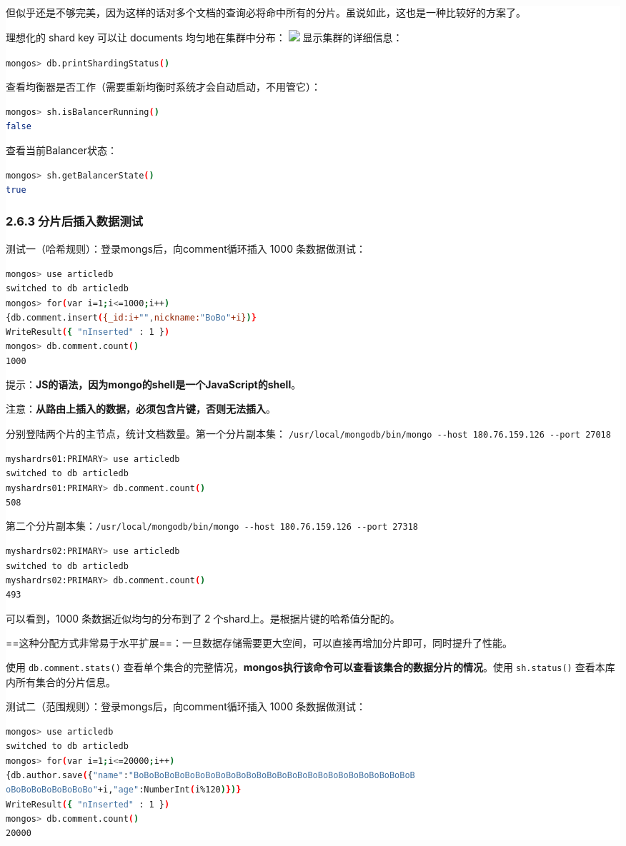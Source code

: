 但似乎还是不够完美，因为这样的话对多个文档的查询必将命中所有的分片。虽说如此，这也是一种比较好的方案了。

理想化的 shard key 可以让 documents 均匀地在集群中分布：
![](https://image-1307616428.cos.ap-beijing.myqcloud.com/Obsidian/202303091821604.png)
显示集群的详细信息：
```bash
mongos> db.printShardingStatus()
```
查看均衡器是否工作（需要重新均衡时系统才会自动启动，不用管它）：
```bash
mongos> sh.isBalancerRunning()
false
```
查看当前Balancer状态：
```bash
mongos> sh.getBalancerState()
true
```
### 2.6.3 分片后插入数据测试
测试一（哈希规则）：登录mongs后，向comment循环插入 1000 条数据做测试：
```bash
mongos> use articledb
switched to db articledb
mongos> for(var i=1;i<=1000;i++)
{db.comment.insert({_id:i+"",nickname:"BoBo"+i})}
WriteResult({ "nInserted" : 1 })
mongos> db.comment.count()
1000
```
提示：**JS的语法，因为mongo的shell是一个JavaScript的shell**。

注意：**从路由上插入的数据，必须包含片键，否则无法插入**。

分别登陆两个片的主节点，统计文档数量。第一个分片副本集：
`/usr/local/mongodb/bin/mongo --host 180.76.159.126 --port 27018`
```bash
myshardrs01:PRIMARY> use articledb
switched to db articledb
myshardrs01:PRIMARY> db.comment.count()
508
```
第二个分片副本集：`/usr/local/mongodb/bin/mongo --host 180.76.159.126 --port 27318`
```bash
myshardrs02:PRIMARY> use articledb
switched to db articledb
myshardrs02:PRIMARY> db.comment.count()
493
```
可以看到，1000 条数据近似均匀的分布到了 2 个shard上。是根据片键的哈希值分配的。

==这种分配方式非常易于水平扩展==：一旦数据存储需要更大空间，可以直接再增加分片即可，同时提升了性能。

使用 `db.comment.stats()` 查看单个集合的完整情况，**mongos执行该命令可以查看该集合的数据分片的情况**。使用 `sh.status()` 查看本库内所有集合的分片信息。

测试二（范围规则）：登录mongs后，向comment循环插入 1000 条数据做测试：
```bash
mongos> use articledb
switched to db articledb
mongos> for(var i=1;i<=20000;i++)
{db.author.save({"name":"BoBoBoBoBoBoBoBoBoBoBoBoBoBoBoBoBoBoBoBoBoBoBoBoBoBoBoB
oBoBoBoBoBoBoBoBo"+i,"age":NumberInt(i%120)})}
WriteResult({ "nInserted" : 1 })
mongos> db.comment.count()
20000
```
